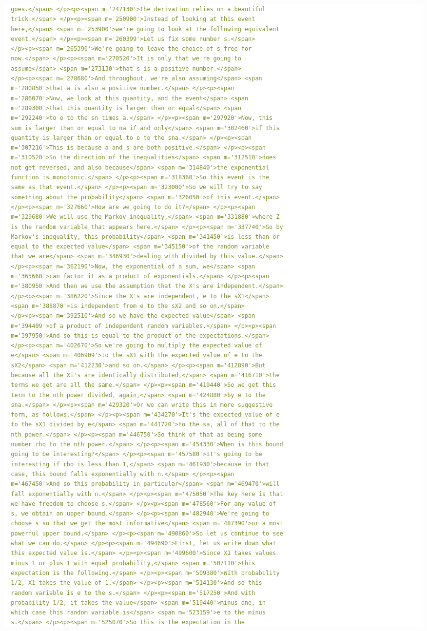 ```yaml
  goes.</span> </p><p><span m='247130'>The derivation relies on a beautiful
  trick.</span> </p><p><span m='250900'>Instead of looking at this event
  here,</span> <span m='253900'>we're going to look at the following equivalent
  event.</span> </p><p><span m='260399'>Let us fix some number s.</span>
  </p><p><span m='265390'>We're going to leave the choice of s free for
  now.</span> </p><p><span m='270520'>It is only that we're going to
  assume</span> <span m='273130'>that s is a positive number.</span>
  </p><p><span m='278680'>And throughout, we're also assuming</span> <span
  m='280850'>that a is also a positive number.</span> </p><p><span
  m='286070'>Now, we look at this quantity, and the event</span> <span
  m='289300'>that this quantity is larger than or equal</span> <span
  m='292240'>to e to the sn times a.</span> </p><p><span m='297920'>Now, this
  sum is larger than or equal to na if and only</span> <span m='302460'>if this
  quantity is larger than or equal to e to the sna.</span> </p><p><span
  m='307216'>This is because a and s are both positive.</span> </p><p><span
  m='310520'>So the direction of the inequalities</span> <span m='312510'>does
  not get reversed, and also because</span> <span m='314840'>the exponential
  function is monotonic.</span> </p><p><span m='318360'>So this event is the
  same as that event.</span> </p><p><span m='323000'>So we will try to say
  something about the probability</span> <span m='326050'>of this event.</span>
  </p><p><span m='327660'>How are we going to do it?</span> </p><p><span
  m='329680'>We will use the Markov inequality,</span> <span m='331880'>where Z
  is the random variable that appears here.</span> </p><p><span m='337740'>So by
  Markov's inequality, this probability</span> <span m='341450'>is less than or
  equal to the expected value</span> <span m='345150'>of the random variable
  that we are</span> <span m='346930'>dealing with divided by this value.</span>
  </p><p><span m='362190'>Now, the exponential of a sum, we</span> <span
  m='365660'>can factor it as a product of exponentials.</span> </p><p><span
  m='380950'>And then we use the assumption that the X's are independent.</span>
  </p><p><span m='386220'>Since the X's are independent, e to the sX1</span>
  <span m='388870'>is independent from e to the sX2 and so on.</span>
  </p><p><span m='392510'>And so we have the expected value</span> <span
  m='394409'>of a product of independent random variables.</span> </p><p><span
  m='397950'>And so this is equal to the product of the expectations.</span>
  </p><p><span m='402670'>So we're going to multiply the expected value of
  e</span> <span m='406909'>to the sX1 with the expected value of e to the
  sX2</span> <span m='412230'>and so on.</span> </p><p><span m='412890'>But
  because all the Xi's are identically distributed,</span> <span m='416710'>the
  terms we get are all the same.</span> </p><p><span m='419440'>So we get this
  term to the nth power divided, again,</span> <span m='424880'>by e to the
  sna.</span> </p><p><span m='429320'>Or we can write this in more suggestive
  form, as follows.</span> </p><p><span m='434270'>It's the expected value of e
  to the sX1 divided by e</span> <span m='441720'>to the sa, all of that to the
  nth power.</span> </p><p><span m='446750'>So think of that as being some
  number rho to the nth power.</span> </p><p><span m='454330'>When is this bound
  going to be interesting?</span> </p><p><span m='457580'>It's going to be
  interesting if rho is less than 1,</span> <span m='461930'>because in that
  case, this bound falls exponentially with n.</span> </p><p><span
  m='467450'>And so this probability in particular</span> <span m='469470'>will
  fall exponentially with n.</span> </p><p><span m='475050'>The key here is that
  we have freedom to choose s.</span> </p><p><span m='478560'>For any value of
  s, we obtain an upper bound.</span> </p><p><span m='482940'>We're going to
  choose s so that we get the most informative</span> <span m='487390'>or a most
  powerful upper bound.</span> </p><p><span m='490860'>So let us continue to see
  what we can do.</span> </p><p><span m='494690'>First, let us write down what
  this expected value is.</span> </p><p><span m='499600'>Since X1 takes values
  minus 1 or plus 1 with equal probability,</span> <span m='507110'>this
  expectation is the following.</span> </p><p><span m='509380'>With probability
  1/2, X1 takes the value of 1.</span> </p><p><span m='514130'>And so this
  random variable is e to the s.</span> </p><p><span m='517250'>And with
  probability 1/2, it takes the value</span> <span m='519440'>minus one, in
  which case this random variable is</span> <span m='523159'>e to the minus
  s.</span> </p><p><span m='525070'>So this is the expectation in the
```